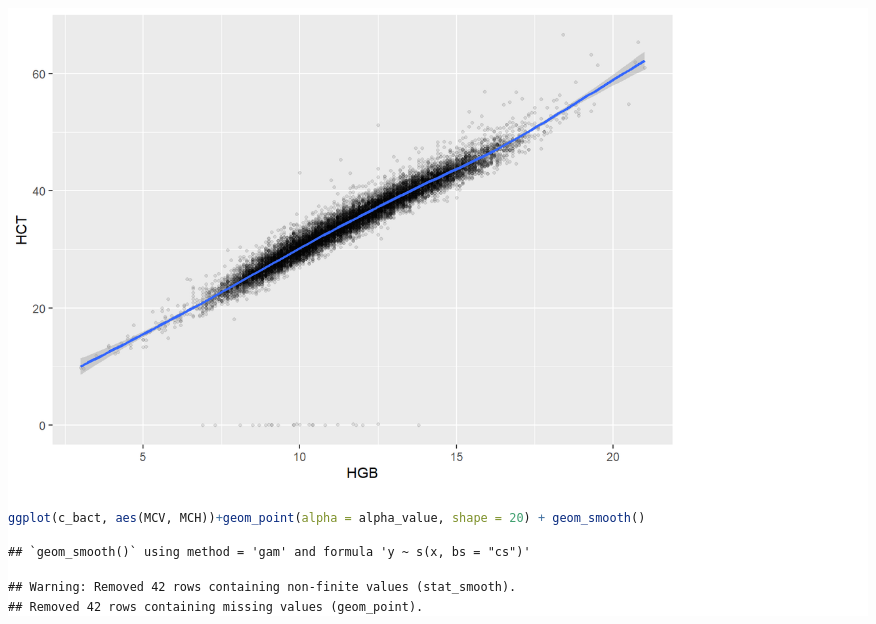 <img src="Bact_multivar_files/figure-html/unnamed-chunk-5-4.png" width="672" />

```r
ggplot(c_bact, aes(MCV, MCH))+geom_point(alpha = alpha_value, shape = 20) + geom_smooth()
```

```
## `geom_smooth()` using method = 'gam' and formula 'y ~ s(x, bs = "cs")'
```

```
## Warning: Removed 42 rows containing non-finite values (stat_smooth).
## Removed 42 rows containing missing values (geom_point).
```
